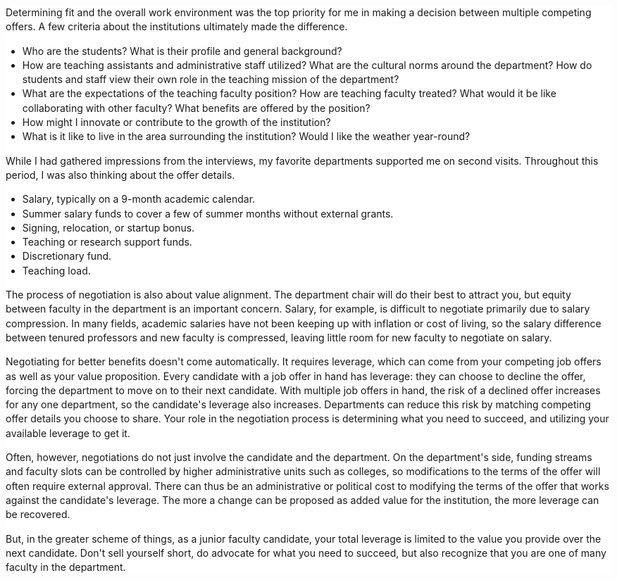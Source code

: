 [often convoluted]: https://career.berkeley.edu/PhDs/PhDhiring

Determining fit and the overall work environment was the top priority for me in
making a decision between multiple competing offers. A few criteria about the
institutions ultimately made the difference.

- Who are the students? What is their profile and general background?
- How are teaching assistants and administrative staff utilized? What are the
  cultural norms around the department? How do students and staff view their
own role in the teaching mission of the department?
- What are the expectations of the teaching faculty position? How are teaching
  faculty treated? What would it be like collaborating with other faculty? What
benefits are offered by the position?
- How might I innovate or contribute to the growth of the institution?
- What is it like to live in the area surrounding the institution? Would I like
  the weather year-round?

While I had gathered impressions from the interviews, my favorite departments
supported me on second visits. Throughout this period, I was also thinking
about the offer details.

- Salary, typically on a 9-month academic calendar.
- Summer salary funds to cover a few of summer months without external grants.
- Signing, relocation, or startup bonus.
- Teaching or research support funds.
- Discretionary fund.
- Teaching load.

The process of negotiation is also about value alignment. The department chair
will do their best to attract you, but equity between faculty in the department
is an important concern. Salary, for example, is difficult to negotiate
primarily due to salary compression. In many fields, academic salaries have not
been keeping up with inflation or cost of living, so the salary difference
between tenured professors and new faculty is compressed, leaving little room
for new faculty to negotiate on salary.

Negotiating for better benefits doesn't come automatically. It requires
leverage, which can come from your competing job offers as well as your value
proposition. Every candidate with a job offer in hand has leverage: they can
choose to decline the offer, forcing the department to move on to their next
candidate. With multiple job offers in hand, the risk of a declined offer
increases for any one department, so the candidate's leverage also increases.
Departments can reduce this risk by matching competing offer details you choose
to share. Your role in the negotiation process is determining what you need to
succeed, and utilizing your available leverage to get it.

Often, however, negotiations do not just involve the candidate and the
department. On the department's side, funding streams and faculty slots can be
controlled by higher administrative units such as colleges, so modifications to
the terms of the offer will often require external approval. There can thus be
an administrative or political cost to modifying the terms of the offer that
works against the candidate's leverage. The more a change can be proposed as
added value for the institution, the more leverage can be recovered.

But, in the greater scheme of things, as a junior faculty candidate, your total
leverage is limited to the value you provide over the next candidate. Don't
sell yourself short, do advocate for what you need to succeed, but also
recognize that you are one of many faculty in the department.


[pander]: https://theprofessorisin.com/2016/09/12/thedreadedteachingstatement/
[make empty statements]: https://theprofessorisin.com/2013/01/18/the-weepy-teaching-statement-just-say-no/
[like today]: https://cs.stanford.edu/people/eroberts/ResourcesForTheCSCapacityCrisis/
[well-published]: https://www.nytimes.com/2019/01/24/technology/computer-science-courses-college.html
[Talking Points Document]: http://www.pgbovine.net/guo-faculty-job-search.pdf#page=5
[Strive to engage, not to impress]: http://www.pgbovine.net/guo-faculty-job-search.pdf#page=6
[meet your colleagues]: https://ask.metafilter.com/31759/Academic-Job-Interview-Questions#c499299
[intellectual personality]: http://www.pgbovine.net/guo-faculty-job-search.pdf#page=8
[persona]: /2018/02/04/Teaching-to-Groups/#develop-a-teaching-persona
[opportunity costs]: https://medium.com/bits-and-behavior/most-ph-d-s-arent-professors-13a741ef6868